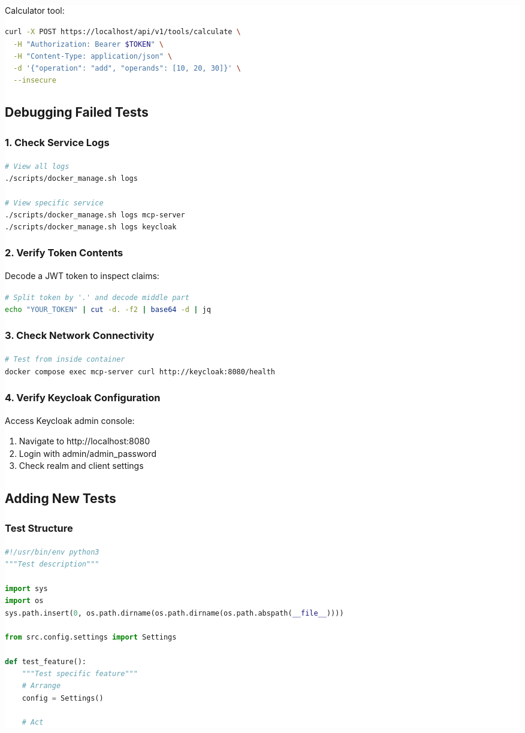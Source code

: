 Calculator tool:
```bash
curl -X POST https://localhost/api/v1/tools/calculate \
  -H "Authorization: Bearer $TOKEN" \
  -H "Content-Type: application/json" \
  -d '{"operation": "add", "operands": [10, 20, 30]}' \
  --insecure
```

## Debugging Failed Tests

### 1. Check Service Logs

```bash
# View all logs
./scripts/docker_manage.sh logs

# View specific service
./scripts/docker_manage.sh logs mcp-server
./scripts/docker_manage.sh logs keycloak
```

### 2. Verify Token Contents

Decode a JWT token to inspect claims:

```bash
# Split token by '.' and decode middle part
echo "YOUR_TOKEN" | cut -d. -f2 | base64 -d | jq
```

### 3. Check Network Connectivity

```bash
# Test from inside container
docker compose exec mcp-server curl http://keycloak:8080/health
```

### 4. Verify Keycloak Configuration

Access Keycloak admin console:
1. Navigate to http://localhost:8080
2. Login with admin/admin_password
3. Check realm and client settings

## Adding New Tests

### Test Structure

```python
#!/usr/bin/env python3
"""Test description"""

import sys
import os
sys.path.insert(0, os.path.dirname(os.path.dirname(os.path.abspath(__file__))))

from src.config.settings import Settings

def test_feature():
    """Test specific feature"""
    # Arrange
    config = Settings()
    
    # Act
```